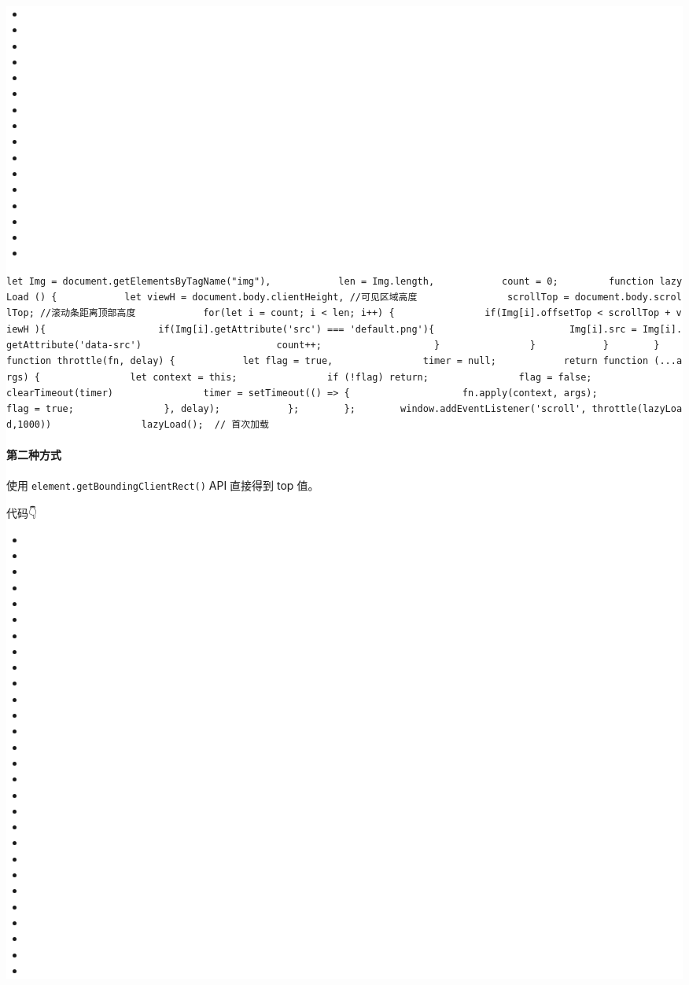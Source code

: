 - 
- 
- 
- 
- 
- 
- 
- 
- 
- 
- 
- 
- 
- 
- 
- 

```
let Img = document.getElementsByTagName("img"),            len = Img.length,            count = 0;         function lazyLoad () {            let viewH = document.body.clientHeight, //可见区域高度                scrollTop = document.body.scrollTop; //滚动条距离顶部高度            for(let i = count; i < len; i++) {                if(Img[i].offsetTop < scrollTop + viewH ){                    if(Img[i].getAttribute('src') === 'default.png'){                        Img[i].src = Img[i].getAttribute('data-src')                        count++;                    }                }            }        }        function throttle(fn, delay) {            let flag = true,                timer = null;            return function (...args) {                let context = this;                if (!flag) return;                flag = false;                clearTimeout(timer)                timer = setTimeout(() => {                    fn.apply(context, args);                    flag = true;                }, delay);            };        };        window.addEventListener('scroll', throttle(lazyLoad,1000))                lazyLoad();  // 首次加载
```

#### 第二种方式

使用 `element.getBoundingClientRect()` API 直接得到 top 值。

代码👇

- 
- 
- 
- 
- 
- 
- 
- 
- 
- 
- 
- 
- 
- 
- 
- 
- 
- 
- 
- 
- 
- 
- 
- 
- 
- 
- 
- 
